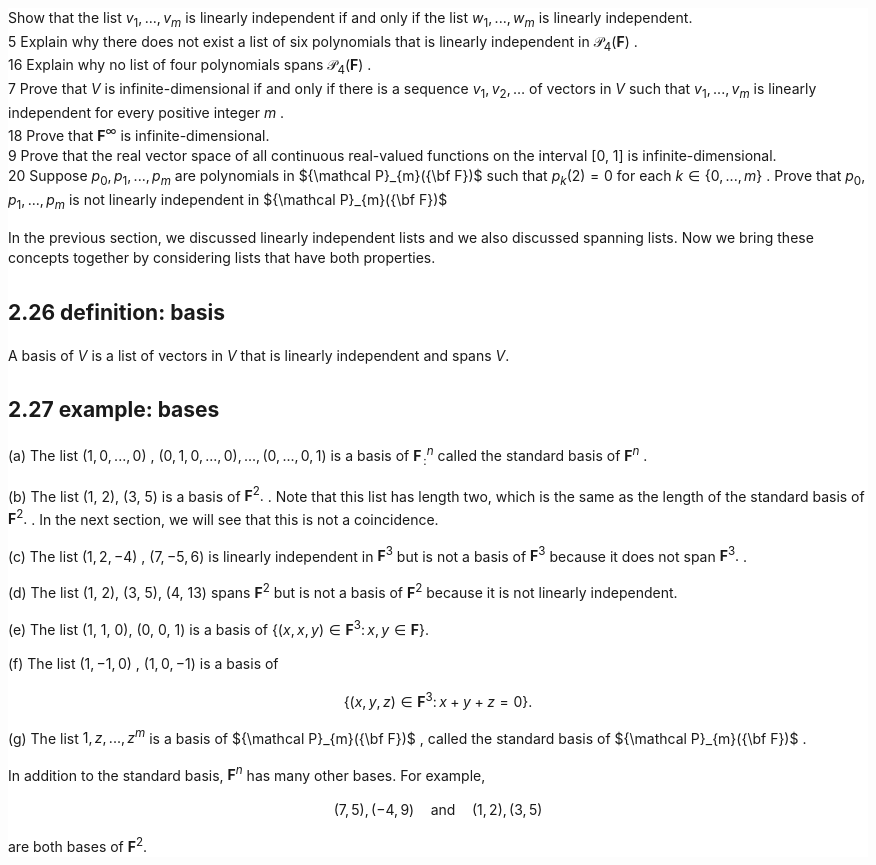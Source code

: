 Show that the list $v_{1},...,v_{m}$ is linearly independent if and only if the list $w_{1},...,w_{m}$ is linearly independent.   
5 Explain why there does not exist a list of six polynomials that is linearly independent in ${\mathcal{P}}_{4}(\mathbf{F})$ .   
16 Explain why no list of four polynomials spans ${\mathcal{P}}_{4}(\mathbf{F})$ .   
7 Prove that $V$ is infinite-dimensional if and only if there is a sequence $v_{1},v_{2},\ldots$ of vectors in $V$ such that $v_{1},...,v_{m}$ is linearly independent for every positive integer $m$ .   
18 Prove that $\mathbf{F}^{\infty}$ is infinite-dimensional.   
9 Prove that the real vector space of all continuous real-valued functions on the interval [0, 1] is infinite-dimensional.   
20 Suppose $p_{0},p_{1},...,p_{m}$ are polynomials in ${\mathcal P}_{m}({\bf F})$ such that $p_{k}(2)=0$ for each $k\in\{0,...,m\}$ . Prove that $p_{0},p_{1},...,p_{m}$ is not linearly independent in ${\mathcal P}_{m}({\bf F})$  

In the previous section, we discussed linearly independent lists and we also discussed spanning lists. Now we bring these concepts together by considering lists that have both properties.  

## 2.26 definition: basis  

A basis of $V$ is a list of vectors in $V$ that is linearly independent and spans $V.$  

## 2.27 example: bases  

(a) The list $(1,0,...,0)$ , $(0,1,0,...,0),...,(0,...,0,1)$ is a basis of $\mathbf{F}_{\,:}^{n}$ called the standard basis of $\mathbf{F}^{n}$ .  

(b) The list (1, 2), (3, 5) is a basis of $\mathbf{F}^{2}.$ . Note that this list has length two, which is the same as the length of the standard basis of $\mathbf{F}^{2}.$ . In the next section, we will see that this is not a coincidence.  

(c) The list $(1,2,-4)$ , $(7,-5,6)$ is linearly independent in $\mathbf{F}^{3}$ but is not a basis of $\mathbf{F}^{3}$ because it does not span $\mathbf{F}^{3}.$ .  

(d) The list (1, 2), (3, 5), (4, 13) spans $\mathbf{F}^{2}$ but is not a basis of $\mathbf{F}^{2}$ because it is not linearly independent.  

(e) The list (1, 1, 0), (0, 0, 1) is a basis of $\{(x,x,y)\in\mathbf{F}^{3}\colon x,y\in\mathbf{F}\}.$  

(f) The list $(1,-1,0)$ , $(1,0,-1)$ is a basis of  

$$
\big\{(x,y,z)\in\mathbf{F}^{3}\colon x+y+z=0\big\}.
$$  

(g) The list $1,z,...,z^{m}$ is a basis of ${\mathcal P}_{m}({\bf F})$ , called the standard basis of ${\mathcal P}_{m}({\bf F})$ .  

In addition to the standard basis, $\mathbf{F}^{n}$ has many other bases. For example,  

$$
(7,5),(-4,9)\quad\mathrm{and}\quad(1,2),(3,5)
$$  

are both bases of $\mathbf{F}^{2}.$  
